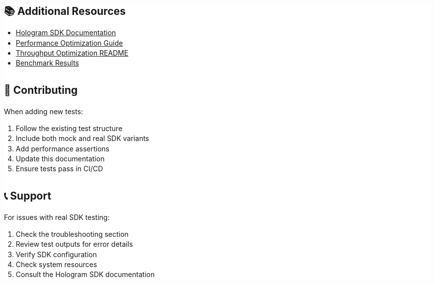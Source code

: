 ## 📚 Additional Resources

- [Hologram SDK Documentation](../../libs/sdk/)
- [Performance Optimization Guide](HOLOGRAM_PERFORMANCE_OPTIMIZATION.md)
- [Throughput Optimization README](THROUGHPUT_OPTIMIZATION_README.md)
- [Benchmark Results](./bench-results/)

## 🤝 Contributing

When adding new tests:
1. Follow the existing test structure
2. Include both mock and real SDK variants
3. Add performance assertions
4. Update this documentation
5. Ensure tests pass in CI/CD

## 📞 Support

For issues with real SDK testing:
1. Check the troubleshooting section
2. Review test outputs for error details
3. Verify SDK configuration
4. Check system resources
5. Consult the Hologram SDK documentation
